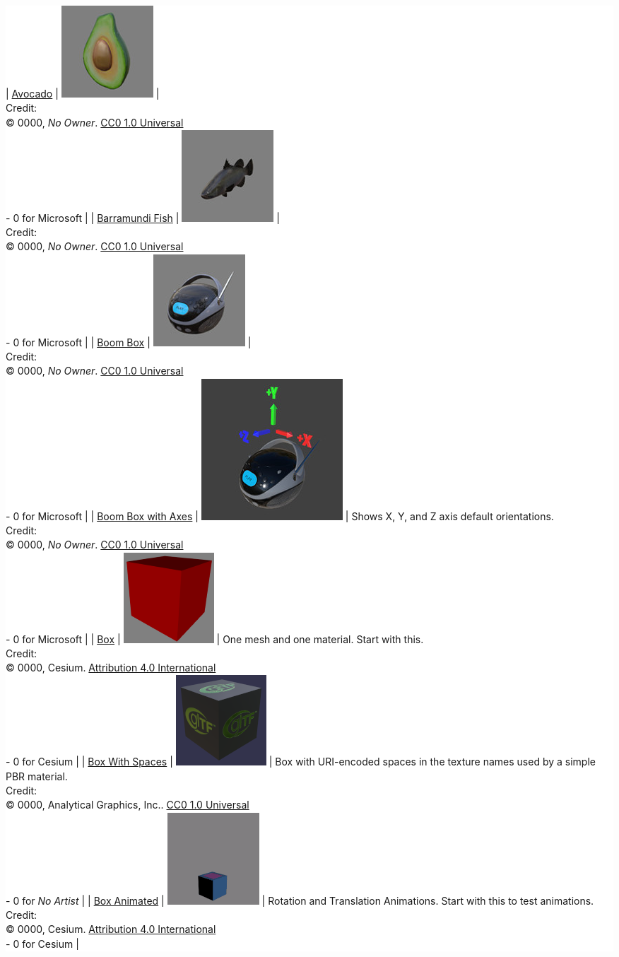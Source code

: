 | [Avocado](.%2F2.0%2FAvocado%2FREADME.md) | ![](.%2F2.0%2FAvocado%2Fscreenshot%2Fscreenshot.jpg) |  <br>Credit:<br>&copy; 0000, _No Owner_. [CC0 1.0 Universal]()<br> - 0 for Microsoft |
| [Barramundi Fish](.%2F2.0%2FBarramundiFish%2FREADME.md) | ![](.%2F2.0%2FBarramundiFish%2Fscreenshot%2Fscreenshot.jpg) |  <br>Credit:<br>&copy; 0000, _No Owner_. [CC0 1.0 Universal]()<br> - 0 for Microsoft |
| [Boom Box](.%2F2.0%2FBoomBox%2FREADME.md) | ![](.%2F2.0%2FBoomBox%2Fscreenshot%2Fscreenshot.jpg) |  <br>Credit:<br>&copy; 0000, _No Owner_. [CC0 1.0 Universal]()<br> - 0 for Microsoft |
| [Boom Box with Axes](.%2F2.0%2FBoomBoxWithAxes%2FREADME.md) | ![](.%2F2.0%2FBoomBoxWithAxes%2Fscreenshot%2Fscreenshot.jpg) | Shows X, Y, and Z axis default orientations.<br>Credit:<br>&copy; 0000, _No Owner_. [CC0 1.0 Universal]()<br> - 0 for Microsoft |
| [Box](.%2F2.0%2FBox%2FREADME.md) | ![](.%2F2.0%2FBox%2Fscreenshot%2Fscreenshot.png) | One mesh and one material. Start with this.<br>Credit:<br>&copy; 0000, Cesium. [Attribution 4.0 International]()<br> - 0 for Cesium |
| [Box With Spaces](.%2F2.0%2FBox%20With%20Spaces%2FREADME.md) | ![](.%2F2.0%2FBox%20With%20Spaces%2Fscreenshot%2Fscreenshot.png) | Box with URI-encoded spaces in the texture names used by a simple PBR material.<br>Credit:<br>&copy; 0000, Analytical Graphics, Inc.. [CC0 1.0 Universal]()<br> - 0 for _No Artist_ |
| [Box Animated](.%2F2.0%2FBoxAnimated%2FREADME.md) | ![](.%2F2.0%2FBoxAnimated%2Fscreenshot%2Fscreenshot.gif) | Rotation and Translation Animations. Start with this to test animations.<br>Credit:<br>&copy; 0000, Cesium. [Attribution 4.0 International]()<br> - 0 for Cesium |